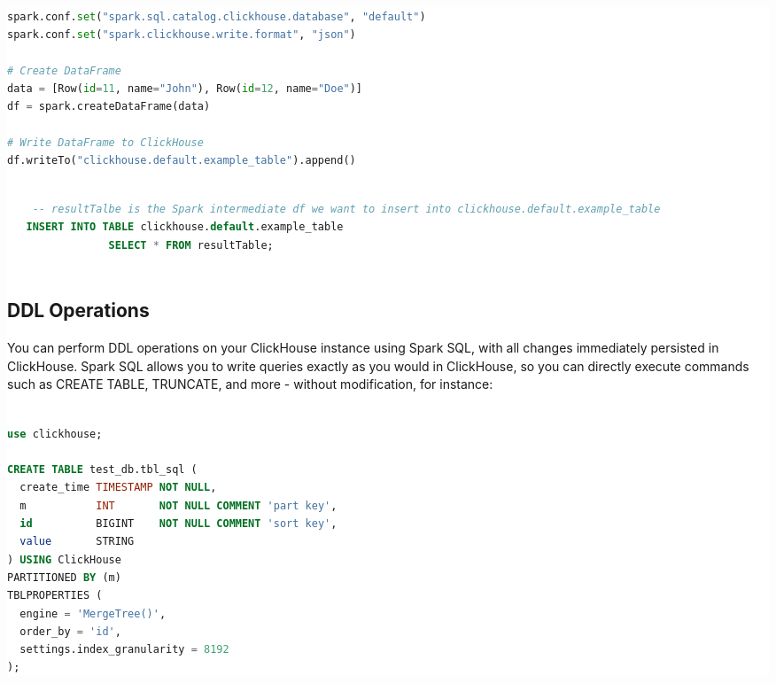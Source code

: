 ```python
spark.conf.set("spark.sql.catalog.clickhouse.database", "default")
spark.conf.set("spark.clickhouse.write.format", "json")

# Create DataFrame
data = [Row(id=11, name="John"), Row(id=12, name="Doe")]
df = spark.createDataFrame(data)

# Write DataFrame to ClickHouse
df.writeTo("clickhouse.default.example_table").append()



```

</TabItem>
<TabItem value="SparkSQL" label="Spark SQL">

```sql
    -- resultTalbe is the Spark intermediate df we want to insert into clickhouse.default.example_table
   INSERT INTO TABLE clickhouse.default.example_table
                SELECT * FROM resultTable;
                
```

</TabItem>
</Tabs>

## DDL Operations

You can perform DDL operations on your ClickHouse instance using Spark SQL, with all changes immediately persisted in
ClickHouse.
Spark SQL allows you to write queries exactly as you would in ClickHouse,
so you can directly execute commands such as CREATE TABLE, TRUNCATE, and more - without modification, for instance:

```sql

use clickhouse; 

CREATE TABLE test_db.tbl_sql (
  create_time TIMESTAMP NOT NULL,
  m           INT       NOT NULL COMMENT 'part key',
  id          BIGINT    NOT NULL COMMENT 'sort key',
  value       STRING
) USING ClickHouse
PARTITIONED BY (m)
TBLPROPERTIES (
  engine = 'MergeTree()',
  order_by = 'id',
  settings.index_granularity = 8192
);
```
